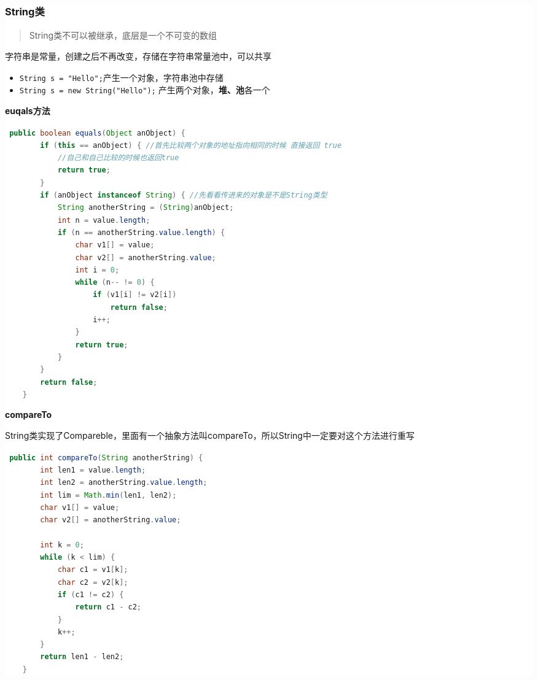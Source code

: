 ### String类

> String类不可以被继承，底层是一个不可变的数组

字符串是常量，创建之后不再改变，存储在字符串常量池中，可以共享

- `String s = "Hello";`产生一个对象，字符串池中存储
- `String s = new String("Hello");` 产生两个对象，**堆、池**各一个

**euqals方法**

```Java
 public boolean equals(Object anObject) {
        if (this == anObject) { //首先比较两个对象的地址指向相同的时候 直接返回 true
            //自己和自己比较的时候也返回true
            return true;
        }
        if (anObject instanceof String) { //先看看传进来的对象是不是String类型
            String anotherString = (String)anObject;
            int n = value.length;
            if (n == anotherString.value.length) {
                char v1[] = value;
                char v2[] = anotherString.value;
                int i = 0;
                while (n-- != 0) {
                    if (v1[i] != v2[i])
                        return false;
                    i++;
                }
                return true;
            }
        }
        return false;
    }

```

**compareTo**

String类实现了Compareble，里面有一个抽象方法叫compareTo，所以String中一定要对这个方法进行重写

```java
 public int compareTo(String anotherString) {
        int len1 = value.length;
        int len2 = anotherString.value.length;
        int lim = Math.min(len1, len2);
        char v1[] = value;
        char v2[] = anotherString.value;

        int k = 0;
        while (k < lim) {
            char c1 = v1[k];
            char c2 = v2[k];
            if (c1 != c2) {
                return c1 - c2;
            }
            k++;
        }
        return len1 - len2;
    }

```

